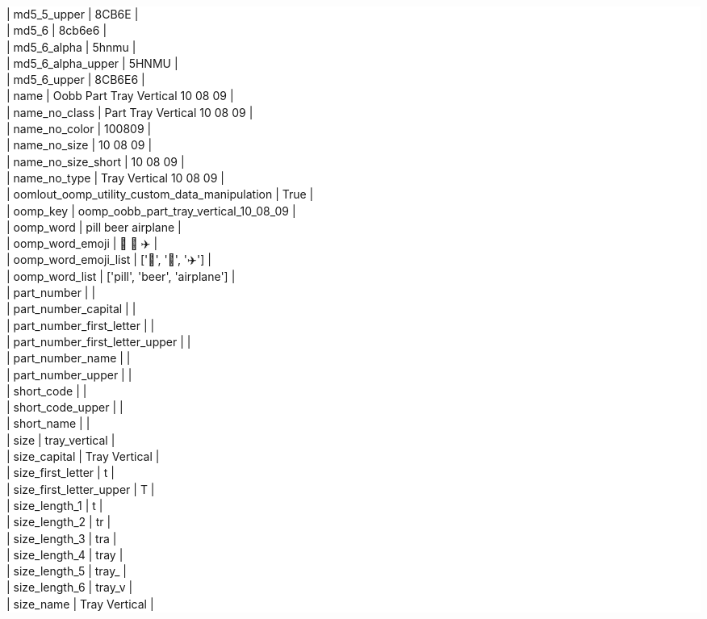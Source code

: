 | md5_5_upper | 8CB6E |  
| md5_6 | 8cb6e6 |  
| md5_6_alpha | 5hnmu |  
| md5_6_alpha_upper | 5HNMU |  
| md5_6_upper | 8CB6E6 |  
| name | Oobb Part Tray Vertical 10 08 09 |  
| name_no_class | Part Tray Vertical 10 08 09 |  
| name_no_color | 100809 |  
| name_no_size | 10 08 09 |  
| name_no_size_short | 10 08 09 |  
| name_no_type | Tray Vertical 10 08 09 |  
| oomlout_oomp_utility_custom_data_manipulation | True |  
| oomp_key | oomp_oobb_part_tray_vertical_10_08_09 |  
| oomp_word | pill beer airplane |  
| oomp_word_emoji | :pill: :beer: :airplane: |  
| oomp_word_emoji_list | [':pill:', ':beer:', ':airplane:'] |  
| oomp_word_list | ['pill', 'beer', 'airplane'] |  
| part_number |  |  
| part_number_capital |  |  
| part_number_first_letter |  |  
| part_number_first_letter_upper |  |  
| part_number_name |  |  
| part_number_upper |  |  
| short_code |  |  
| short_code_upper |  |  
| short_name |  |  
| size | tray_vertical |  
| size_capital | Tray Vertical |  
| size_first_letter | t |  
| size_first_letter_upper | T |  
| size_length_1 | t |  
| size_length_2 | tr |  
| size_length_3 | tra |  
| size_length_4 | tray |  
| size_length_5 | tray_ |  
| size_length_6 | tray_v |  
| size_name | Tray Vertical |  